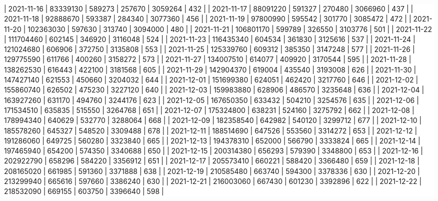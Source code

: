| 2021-11-16 | 83339130 | 589273 | 257670 | 3059264 | 432 |
| 2021-11-17 | 88091220 | 591327 | 270480 | 3066960 | 437 |
| 2021-11-18 | 92888670 | 593387 | 284340 | 3077360 | 456 |
| 2021-11-19 | 97800990 | 595542 | 301770 | 3085472 | 472 |
| 2021-11-20 | 102363030 | 597630 | 313740 | 3094000 | 480 |
| 2021-11-21 | 106801170 | 599789 | 326550 | 3103776 | 501 |
| 2021-11-22 | 111704460 | 602145 | 346920 | 3116048 | 524 |
| 2021-11-23 | 116435340 | 604534 | 361830 | 3125616 | 537 |
| 2021-11-24 | 121024680 | 606906 | 372750 | 3135808 | 553 |
| 2021-11-25 | 125339760 | 609312 | 385350 | 3147248 | 577 |
| 2021-11-26 | 129775590 | 611766 | 400260 | 3158272 | 573 |
| 2021-11-27 | 134007510 | 614077 | 409920 | 3170544 | 595 |
| 2021-11-28 | 138262530 | 616443 | 422100 | 3181568 | 605 |
| 2021-11-29 | 142904370 | 619004 | 435540 | 3193008 | 626 |
| 2021-11-30 | 147427140 | 621553 | 450660 | 3204032 | 644 |
| 2021-12-01 | 151699380 | 624051 | 462420 | 3217760 | 646 |
| 2021-12-02 | 155860740 | 626502 | 475230 | 3227120 | 640 |
| 2021-12-03 | 159983880 | 628906 | 486570 | 3235648 | 636 |
| 2021-12-04 | 163927260 | 631170 | 494760 | 3244176 | 623 |
| 2021-12-05 | 167650350 | 633432 | 504210 | 3254576 | 635 |
| 2021-12-06 | 171534510 | 635835 | 515550 | 3264768 | 651 |
| 2021-12-07 | 175324800 | 638231 | 524160 | 3275792 | 662 |
| 2021-12-08 | 178994340 | 640629 | 532770 | 3288064 | 668 |
| 2021-12-09 | 182358540 | 642982 | 540120 | 3299712 | 677 |
| 2021-12-10 | 185578260 | 645327 | 548520 | 3309488 | 678 |
| 2021-12-11 | 188514690 | 647526 | 553560 | 3314272 | 653 |
| 2021-12-12 | 191286060 | 649725 | 560280 | 3323840 | 665 |
| 2021-12-13 | 194378310 | 652000 | 566790 | 3333824 | 665 |
| 2021-12-14 | 197465940 | 654200 | 574350 | 3340688 | 650 |
| 2021-12-15 | 200314380 | 656293 | 579390 | 3348800 | 653 |
| 2021-12-16 | 202922790 | 658296 | 584220 | 3356912 | 651 |
| 2021-12-17 | 205573410 | 660221 | 588420 | 3366480 | 659 |
| 2021-12-18 | 208165020 | 661985 | 591360 | 3371888 | 638 |
| 2021-12-19 | 210585480 | 663740 | 594300 | 3378336 | 630 |
| 2021-12-20 | 213299940 | 665616 | 597660 | 3386240 | 630 |
| 2021-12-21 | 216003060 | 667430 | 601230 | 3392896 | 622 |
| 2021-12-22 | 218532090 | 669155 | 603750 | 3396640 | 598 |